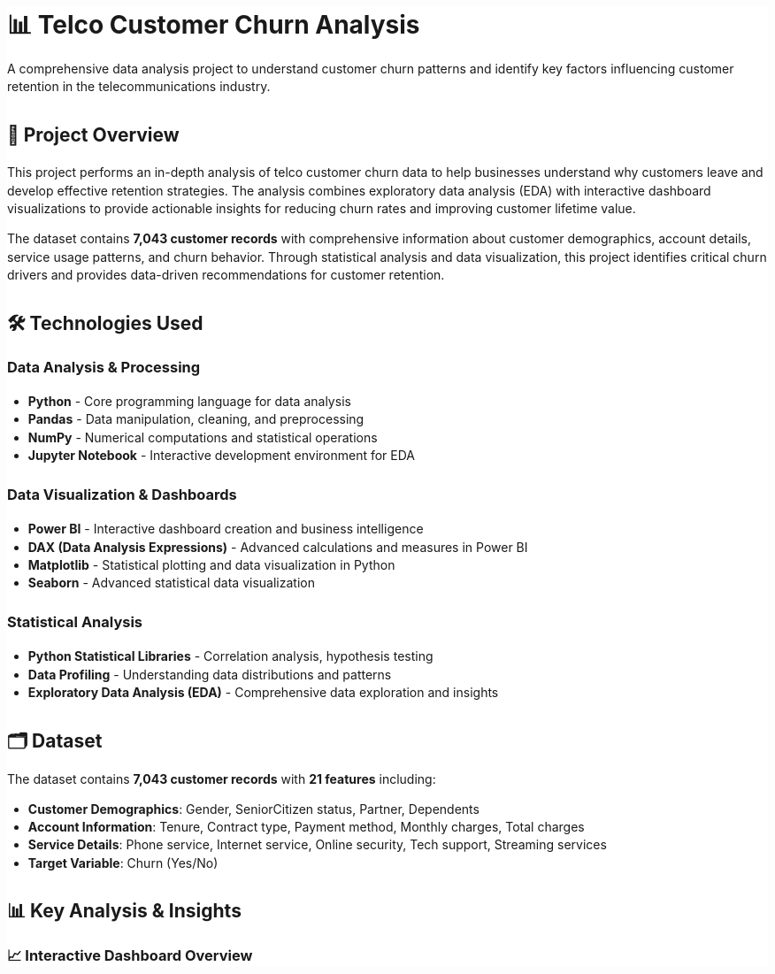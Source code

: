 # 📊 Telco Customer Churn Analysis

A comprehensive data analysis project to understand customer churn patterns and identify key factors influencing customer retention in the telecommunications industry.

## 📌 Project Overview

This project performs an in-depth analysis of telco customer churn data to help businesses understand why customers leave and develop effective retention strategies. The analysis combines exploratory data analysis (EDA) with interactive dashboard visualizations to provide actionable insights for reducing churn rates and improving customer lifetime value.

The dataset contains **7,043 customer records** with comprehensive information about customer demographics, account details, service usage patterns, and churn behavior. Through statistical analysis and data visualization, this project identifies critical churn drivers and provides data-driven recommendations for customer retention.

## 🛠️ Technologies Used

### **Data Analysis & Processing**
- **Python** - Core programming language for data analysis
- **Pandas** - Data manipulation, cleaning, and preprocessing
- **NumPy** - Numerical computations and statistical operations
- **Jupyter Notebook** - Interactive development environment for EDA

### **Data Visualization & Dashboards**
- **Power BI** - Interactive dashboard creation and business intelligence
- **DAX (Data Analysis Expressions)** - Advanced calculations and measures in Power BI
- **Matplotlib** - Statistical plotting and data visualization in Python
- **Seaborn** - Advanced statistical data visualization

### **Statistical Analysis**
- **Python Statistical Libraries** - Correlation analysis, hypothesis testing
- **Data Profiling** - Understanding data distributions and patterns
- **Exploratory Data Analysis (EDA)** - Comprehensive data exploration and insights

## 🗂️ Dataset

The dataset contains **7,043 customer records** with **21 features** including:
- **Customer Demographics**: Gender, SeniorCitizen status, Partner, Dependents
- **Account Information**: Tenure, Contract type, Payment method, Monthly charges, Total charges
- **Service Details**: Phone service, Internet service, Online security, Tech support, Streaming services
- **Target Variable**: Churn (Yes/No)


## 📊 Key Analysis & Insights

### **📈 Interactive Dashboard Overview**